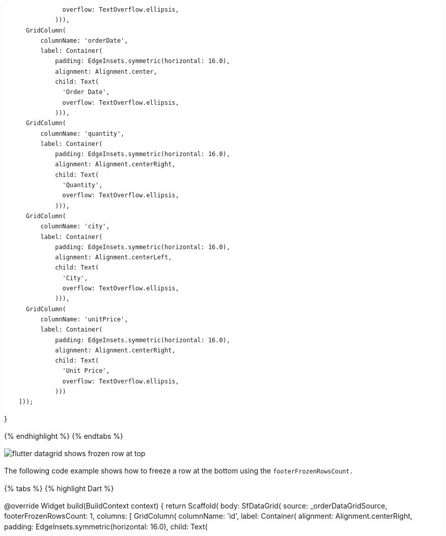                     overflow: TextOverflow.ellipsis,
                  ))),
          GridColumn(
              columnName: 'orderDate',
              label: Container(
                  padding: EdgeInsets.symmetric(horizontal: 16.0),
                  alignment: Alignment.center,
                  child: Text(
                    'Order Date',
                    overflow: TextOverflow.ellipsis,
                  ))),
          GridColumn(
              columnName: 'quantity',
              label: Container(
                  padding: EdgeInsets.symmetric(horizontal: 16.0),
                  alignment: Alignment.centerRight,
                  child: Text(
                    'Quantity',
                    overflow: TextOverflow.ellipsis,
                  ))),
          GridColumn(
              columnName: 'city',
              label: Container(
                  padding: EdgeInsets.symmetric(horizontal: 16.0),
                  alignment: Alignment.centerLeft,
                  child: Text(
                    'City',
                    overflow: TextOverflow.ellipsis,
                  ))),
          GridColumn(
              columnName: 'unitPrice',
              label: Container(
                  padding: EdgeInsets.symmetric(horizontal: 16.0),
                  alignment: Alignment.centerRight,
                  child: Text(
                    'Unit Price',
                    overflow: TextOverflow.ellipsis,
                  )))
        ]));
  }

{% endhighlight %}
{% endtabs %}

![flutter datagrid shows frozen row at top](images/frozen-pane/flutter-datagrid-frozen-row.gif)

The following code example shows how to freeze a row at the bottom using the `footerFrozenRowsCount.`

{% tabs %}
{% highlight Dart %}

  @override
  Widget build(BuildContext context) {
    return Scaffold(
        body: SfDataGrid(
            source: _orderDataGridSource,
            footerFrozenRowsCount: 1,
            columns: <GridColumn>[
          GridColumn(
              columnName: 'id',
              label: Container(
                  alignment: Alignment.centerRight,
                  padding: EdgeInsets.symmetric(horizontal: 16.0),
                  child: Text(